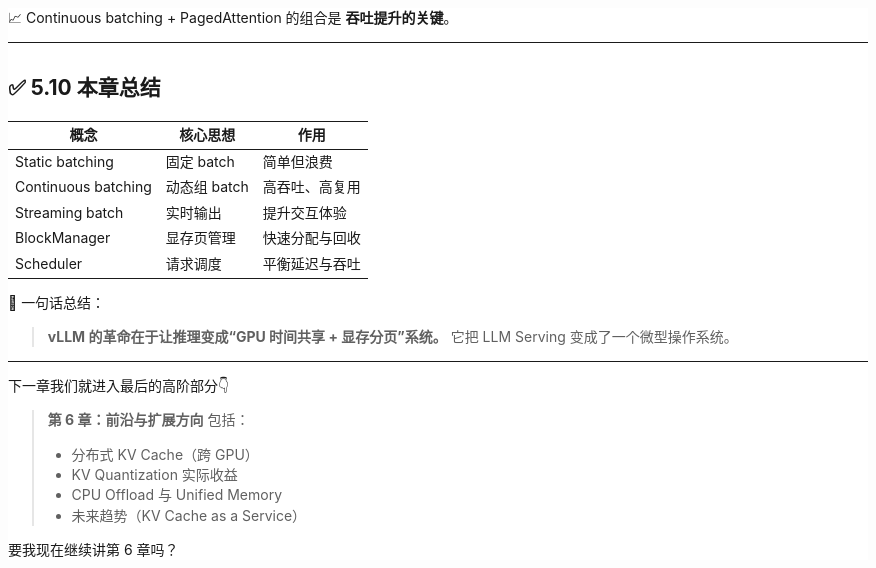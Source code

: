 📈 Continuous batching + PagedAttention 的组合是 **吞吐提升的关键**。

------

## ✅ 5.10 本章总结

| 概念                | 核心思想     | 作用           |
| ------------------- | ------------ | -------------- |
| Static batching     | 固定 batch   | 简单但浪费     |
| Continuous batching | 动态组 batch | 高吞吐、高复用 |
| Streaming batch     | 实时输出     | 提升交互体验   |
| BlockManager        | 显存页管理   | 快速分配与回收 |
| Scheduler           | 请求调度     | 平衡延迟与吞吐 |

📘 一句话总结：

> **vLLM 的革命在于让推理变成“GPU 时间共享 + 显存分页”系统。**
>  它把 LLM Serving 变成了一个微型操作系统。

------

下一章我们就进入最后的高阶部分👇

> **第 6 章：前沿与扩展方向**
>  包括：
>
> - 分布式 KV Cache（跨 GPU）
> - KV Quantization 实际收益
> - CPU Offload 与 Unified Memory
> - 未来趋势（KV Cache as a Service）

要我现在继续讲第 6 章吗？